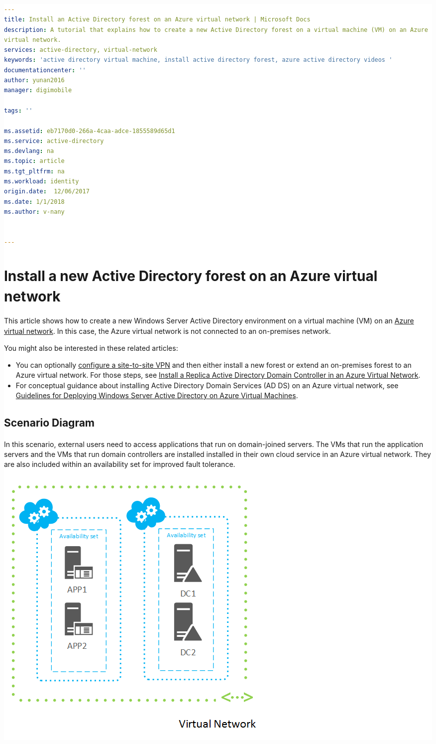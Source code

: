 ```yaml
---
title: Install an Active Directory forest on an Azure virtual network | Microsoft Docs
description: A tutorial that explains how to create a new Active Directory forest on a virtual machine (VM) on an Azure virtual network.
services: active-directory, virtual-network
keywords: 'active directory virtual machine, install active directory forest, azure active directory videos '
documentationcenter: ''
author: yunan2016
manager: digimobile

tags: ''

ms.assetid: eb7170d0-266a-4caa-adce-1855589d65d1
ms.service: active-directory
ms.devlang: na
ms.topic: article
ms.tgt_pltfrm: na
ms.workload: identity
origin.date:  12/06/2017
ms.date: 1/1/2018
ms.author: v-nany


---
```

# Install a new Active Directory forest on an Azure virtual network
This article shows how to create a new Windows Server Active Directory environment on a virtual machine (VM) on an [Azure virtual network](../virtual-network/virtual-networks-overview.md). In this case, the Azure virtual network is not connected to an on-premises network.

You might also be interested in these related articles:

- You can optionally [configure a site-to-site VPN](../vpn-gateway/vpn-gateway-site-to-site-create.md) and then either install a new forest or extend an on-premises forest to an Azure virtual network. For those steps, see [Install a Replica Active Directory Domain Controller in an Azure Virtual Network](./active-directory-install-replica-active-directory-domain-controller.md).
- For conceptual guidance about installing Active Directory Domain Services (AD DS) on an Azure virtual network, see [Guidelines for Deploying Windows Server Active Directory on Azure Virtual Machines](https://msdn.microsoft.com/library/azure/jj156090.aspx).

## Scenario Diagram
In this scenario, external users need to access applications that run on domain-joined servers. The VMs that run the application servers and the VMs that run domain controllers are installed installed in their own cloud service in an Azure virtual network. They are also included within an availability set for improved fault tolerance.

![Active Directory forest on a virtual machines in Azure Virtual Network ][1]


[1]: ./media/active-directory-new-forest-virtual-machine/AD_Forest.png